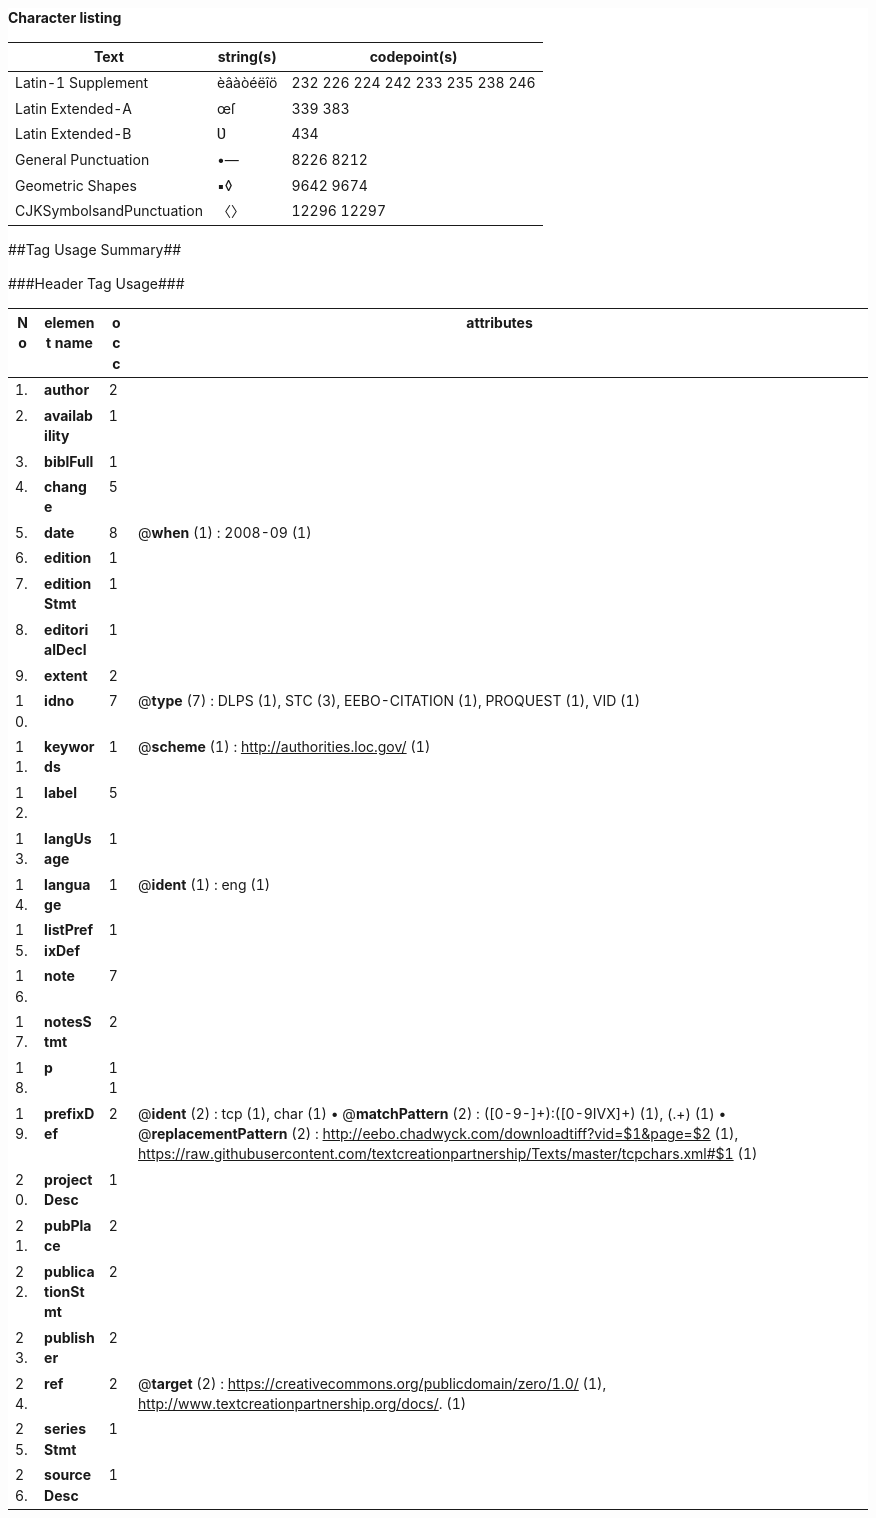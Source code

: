 **Character listing**


|Text|string(s)|codepoint(s)|
|---|---|---|
|Latin-1 Supplement|èâàòéëîö|232 226 224 242 233 235 238 246|
|Latin Extended-A|œſ|339 383|
|Latin Extended-B|Ʋ|434|
|General Punctuation|•—|8226 8212|
|Geometric Shapes|▪◊|9642 9674|
|CJKSymbolsandPunctuation|〈〉|12296 12297|

##Tag Usage Summary##

###Header Tag Usage###

|No|element name|occ|attributes|
|---|---|---|---|
|1.|__author__|2||
|2.|__availability__|1||
|3.|__biblFull__|1||
|4.|__change__|5||
|5.|__date__|8| @__when__ (1) : 2008-09 (1)|
|6.|__edition__|1||
|7.|__editionStmt__|1||
|8.|__editorialDecl__|1||
|9.|__extent__|2||
|10.|__idno__|7| @__type__ (7) : DLPS (1), STC (3), EEBO-CITATION (1), PROQUEST (1), VID (1)|
|11.|__keywords__|1| @__scheme__ (1) : http://authorities.loc.gov/ (1)|
|12.|__label__|5||
|13.|__langUsage__|1||
|14.|__language__|1| @__ident__ (1) : eng (1)|
|15.|__listPrefixDef__|1||
|16.|__note__|7||
|17.|__notesStmt__|2||
|18.|__p__|11||
|19.|__prefixDef__|2| @__ident__ (2) : tcp (1), char (1)  •  @__matchPattern__ (2) : ([0-9\-]+):([0-9IVX]+) (1), (.+) (1)  •  @__replacementPattern__ (2) : http://eebo.chadwyck.com/downloadtiff?vid=$1&page=$2 (1), https://raw.githubusercontent.com/textcreationpartnership/Texts/master/tcpchars.xml#$1 (1)|
|20.|__projectDesc__|1||
|21.|__pubPlace__|2||
|22.|__publicationStmt__|2||
|23.|__publisher__|2||
|24.|__ref__|2| @__target__ (2) : https://creativecommons.org/publicdomain/zero/1.0/ (1), http://www.textcreationpartnership.org/docs/. (1)|
|25.|__seriesStmt__|1||
|26.|__sourceDesc__|1||